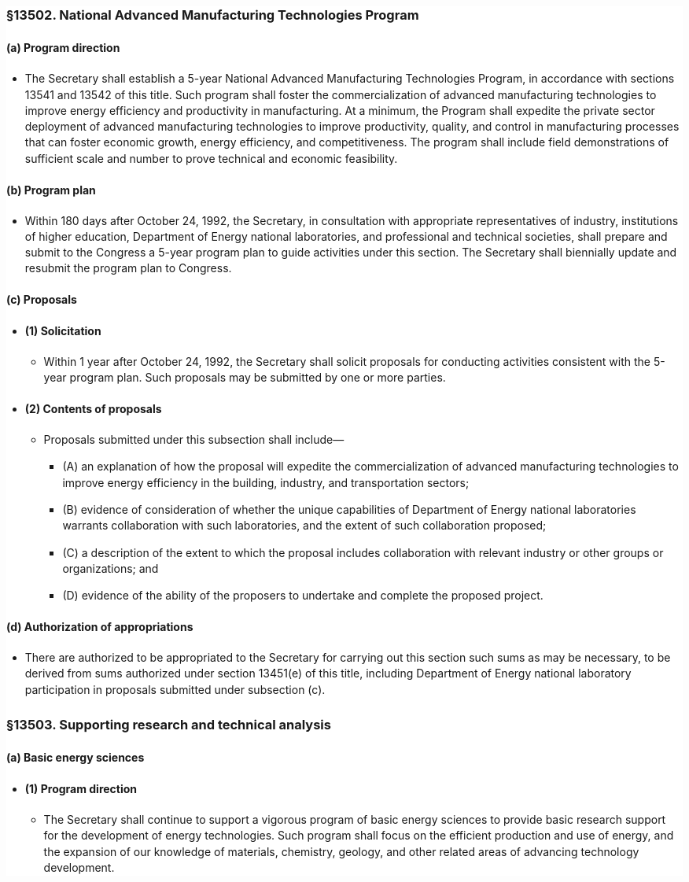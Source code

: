 ### §13502. National Advanced Manufacturing Technologies Program
#### (a) Program direction
* The Secretary shall establish a 5-year National Advanced Manufacturing Technologies Program, in accordance with sections 13541 and 13542 of this title. Such program shall foster the commercialization of advanced manufacturing technologies to improve energy efficiency and productivity in manufacturing. At a minimum, the Program shall expedite the private sector deployment of advanced manufacturing technologies to improve productivity, quality, and control in manufacturing processes that can foster economic growth, energy efficiency, and competitiveness. The program shall include field demonstrations of sufficient scale and number to prove technical and economic feasibility.

#### (b) Program plan
* Within 180 days after October 24, 1992, the Secretary, in consultation with appropriate representatives of industry, institutions of higher education, Department of Energy national laboratories, and professional and technical societies, shall prepare and submit to the Congress a 5-year program plan to guide activities under this section. The Secretary shall biennially update and resubmit the program plan to Congress.

#### (c) Proposals
* #### (1) Solicitation
  * Within 1 year after October 24, 1992, the Secretary shall solicit proposals for conducting activities consistent with the 5-year program plan. Such proposals may be submitted by one or more parties.

* #### (2) Contents of proposals
  * Proposals submitted under this subsection shall include—

    * (A) an explanation of how the proposal will expedite the commercialization of advanced manufacturing technologies to improve energy efficiency in the building, industry, and transportation sectors;

    * (B) evidence of consideration of whether the unique capabilities of Department of Energy national laboratories warrants collaboration with such laboratories, and the extent of such collaboration proposed;

    * (C) a description of the extent to which the proposal includes collaboration with relevant industry or other groups or organizations; and

    * (D) evidence of the ability of the proposers to undertake and complete the proposed project.

#### (d) Authorization of appropriations
* There are authorized to be appropriated to the Secretary for carrying out this section such sums as may be necessary, to be derived from sums authorized under section 13451(e) of this title, including Department of Energy national laboratory participation in proposals submitted under subsection (c).

### §13503. Supporting research and technical analysis
#### (a) Basic energy sciences
* #### (1) Program direction
  * The Secretary shall continue to support a vigorous program of basic energy sciences to provide basic research support for the development of energy technologies. Such program shall focus on the efficient production and use of energy, and the expansion of our knowledge of materials, chemistry, geology, and other related areas of advancing technology development.
